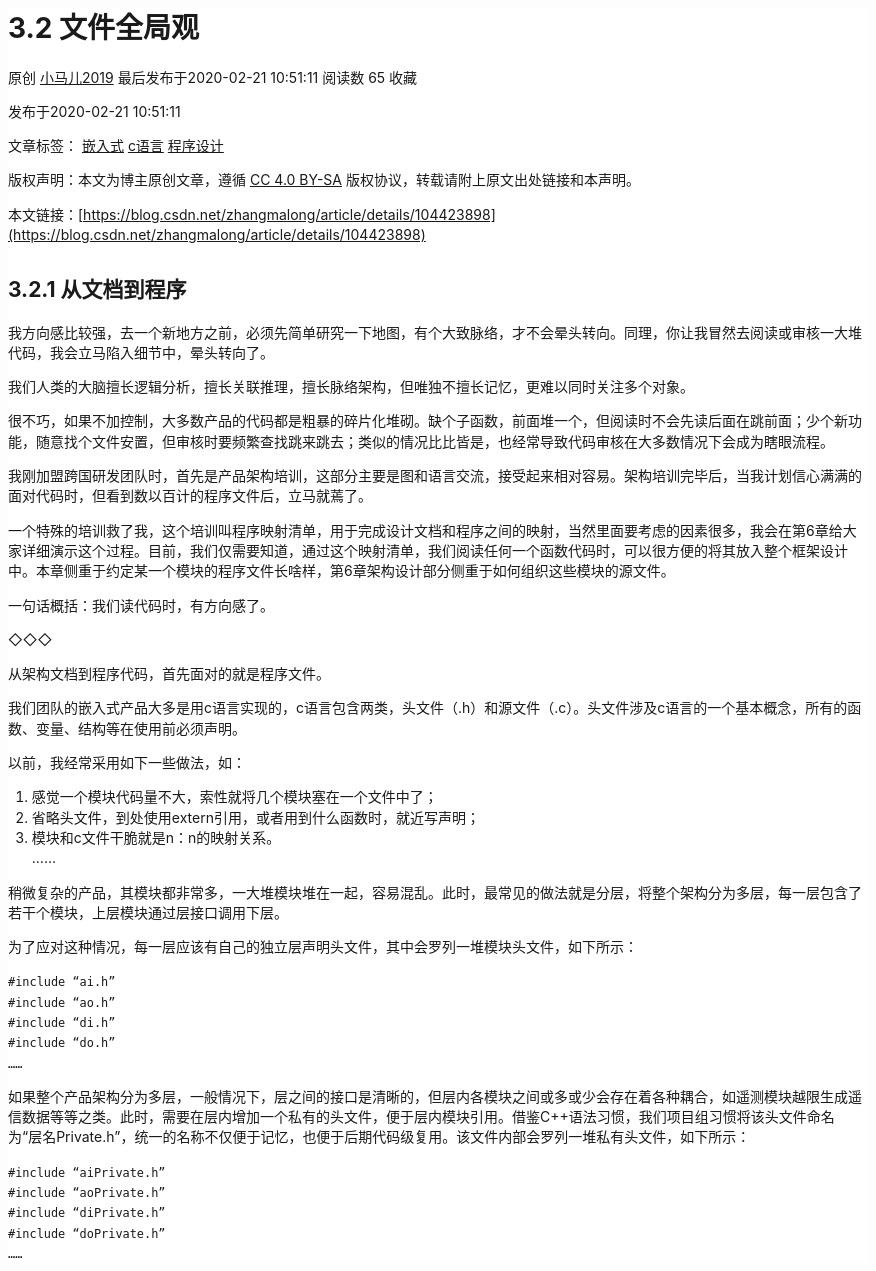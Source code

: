 3.2 文件全局观
=========

原创 [小马儿2019](https://me.csdn.net/zhangmalong) 最后发布于2020-02-21 10:51:11 阅读数 65 收藏

发布于2020-02-21 10:51:11

文章标签： [嵌入式](https://so.csdn.net/so/search/s.do?q=嵌入式&t=blog) [c语言](https://so.csdn.net/so/search/s.do?q=c语言&t=blog) [程序设计](https://so.csdn.net/so/search/s.do?q=程序设计&t=blog)

[](http://creativecommons.org/licenses/by-sa/4.0/)版权声明：本文为博主原创文章，遵循 [CC 4.0 BY-SA](http://creativecommons.org/licenses/by-sa/4.0/) 版权协议，转载请附上原文出处链接和本声明。

本文链接：[https://blog.csdn.net/zhangmalong/article/details/104423898](https://blog.csdn.net/zhangmalong/article/details/104423898)

3.2.1 从文档到程序
------------

我方向感比较强，去一个新地方之前，必须先简单研究一下地图，有个大致脉络，才不会晕头转向。同理，你让我冒然去阅读或审核一大堆代码，我会立马陷入细节中，晕头转向了。

我们人类的大脑擅长逻辑分析，擅长关联推理，擅长脉络架构，但唯独不擅长记忆，更难以同时关注多个对象。

很不巧，如果不加控制，大多数产品的代码都是粗暴的碎片化堆砌。缺个子函数，前面堆一个，但阅读时不会先读后面在跳前面；少个新功能，随意找个文件安置，但审核时要频繁查找跳来跳去；类似的情况比比皆是，也经常导致代码审核在大多数情况下会成为瞎眼流程。

我刚加盟跨国研发团队时，首先是产品架构培训，这部分主要是图和语言交流，接受起来相对容易。架构培训完毕后，当我计划信心满满的面对代码时，但看到数以百计的程序文件后，立马就蔫了。

一个特殊的培训救了我，这个培训叫程序映射清单，用于完成设计文档和程序之间的映射，当然里面要考虑的因素很多，我会在第6章给大家详细演示这个过程。目前，我们仅需要知道，通过这个映射清单，我们阅读任何一个函数代码时，可以很方便的将其放入整个框架设计中。本章侧重于约定某一个模块的程序文件长啥样，第6章架构设计部分侧重于如何组织这些模块的源文件。

一句话概括：我们读代码时，有方向感了。

◇◇◇

从架构文档到程序代码，首先面对的就是程序文件。

我们团队的嵌入式产品大多是用c语言实现的，c语言包含两类，头文件（.h）和源文件（.c）。头文件涉及c语言的一个基本概念，所有的函数、变量、结构等在使用前必须声明。

以前，我经常采用如下一些做法，如：

1.  感觉一个模块代码量不大，索性就将几个模块塞在一个文件中了；
2.  省略头文件，到处使用extern引用，或者用到什么函数时，就近写声明；
3.  模块和c文件干脆就是n：n的映射关系。  
    ……

稍微复杂的产品，其模块都非常多，一大堆模块堆在一起，容易混乱。此时，最常见的做法就是分层，将整个架构分为多层，每一层包含了若干个模块，上层模块通过层接口调用下层。

为了应对这种情况，每一层应该有自己的独立层声明头文件，其中会罗列一堆模块头文件，如下所示：

    #include “ai.h”
    #include “ao.h”
    #include “di.h”
    #include “do.h”
    ……
    

如果整个产品架构分为多层，一般情况下，层之间的接口是清晰的，但层内各模块之间或多或少会存在着各种耦合，如遥测模块越限生成遥信数据等等之类。此时，需要在层内增加一个私有的头文件，便于层内模块引用。借鉴C++语法习惯，我们项目组习惯将该头文件命名为“层名Private.h”，统一的名称不仅便于记忆，也便于后期代码级复用。该文件内部会罗列一堆私有头文件，如下所示：

    #include “aiPrivate.h”
    #include “aoPrivate.h”
    #include “diPrivate.h”
    #include “doPrivate.h”
    ……
    